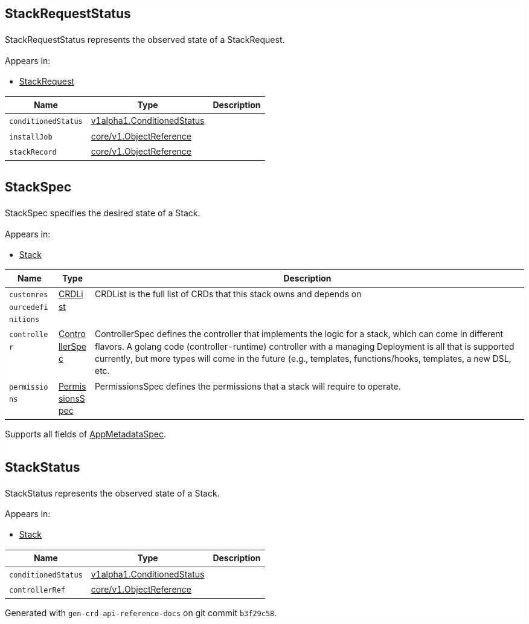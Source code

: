 

## StackRequestStatus

StackRequestStatus represents the observed state of a StackRequest.

Appears in:

* [StackRequest](#StackRequest)

Name | Type | Description
-----|------|------------
`conditionedStatus` | [v1alpha1.ConditionedStatus](../crossplane-runtime/core-crossplane-io-v1alpha1.md#conditionedstatus) | 
`installJob` | [core/v1.ObjectReference](https://kubernetes.io/docs/reference/generated/kubernetes-api/v1.15/#objectreference-v1-core) | 
`stackRecord` | [core/v1.ObjectReference](https://kubernetes.io/docs/reference/generated/kubernetes-api/v1.15/#objectreference-v1-core) | 



## StackSpec

StackSpec specifies the desired state of a Stack.

Appears in:

* [Stack](#Stack)

Name | Type | Description
-----|------|------------
`customresourcedefinitions` | [CRDList](#CRDList) | CRDList is the full list of CRDs that this stack owns and depends on
`controller` | [ControllerSpec](#ControllerSpec) | ControllerSpec defines the controller that implements the logic for a stack, which can come in different flavors. A golang code (controller-runtime) controller with a managing Deployment is all that is supported currently, but more types will come in the future (e.g., templates, functions/hooks, templates, a new DSL, etc.
`permissions` | [PermissionsSpec](#PermissionsSpec) | PermissionsSpec defines the permissions that a stack will require to operate.

Supports all fields of [AppMetadataSpec](#AppMetadataSpec).


## StackStatus

StackStatus represents the observed state of a Stack.

Appears in:

* [Stack](#Stack)

Name | Type | Description
-----|------|------------
`conditionedStatus` | [v1alpha1.ConditionedStatus](../crossplane-runtime/core-crossplane-io-v1alpha1.md#conditionedstatus) | 
`controllerRef` | [core/v1.ObjectReference](https://kubernetes.io/docs/reference/generated/kubernetes-api/v1.15/#objectreference-v1-core) | 



Generated with `gen-crd-api-reference-docs` on git commit `b3f29c58`.